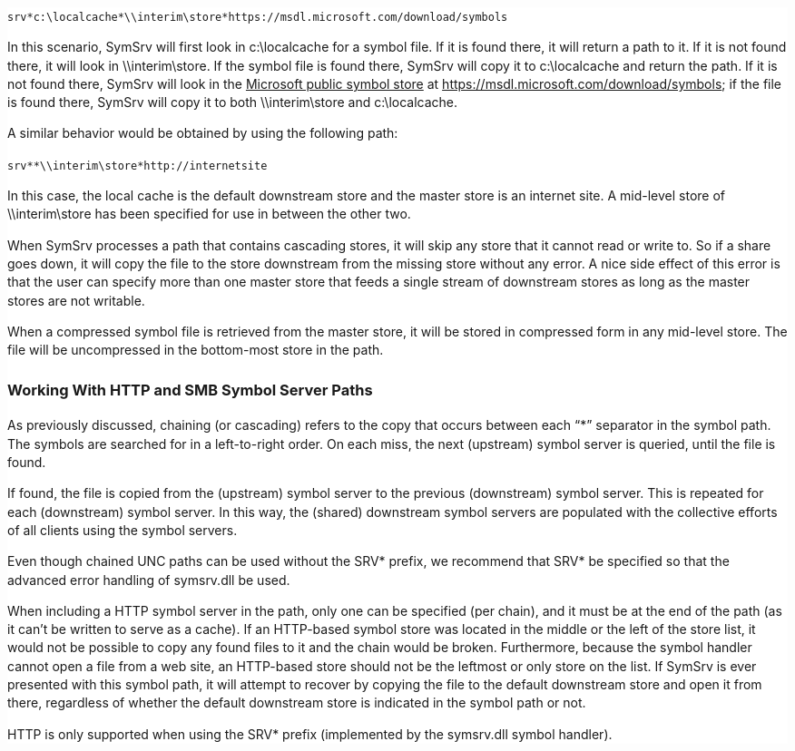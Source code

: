 ```console
srv*c:\localcache*\\interim\store*https://msdl.microsoft.com/download/symbols
```

In this scenario, SymSrv will first look in c:\\localcache for a symbol file. If it is found there, it will return a path to it. If it is not found there, it will look in \\\\interim\\store. If the symbol file is found there, SymSrv will copy it to c:\\localcache and return the path. If it is not found there, SymSrv will look in the [Microsoft public symbol store](microsoft-public-symbols.md) at https://msdl.microsoft.com/download/symbols; if the file is found there, SymSrv will copy it to both \\\\interim\\store and c:\\localcache.

A similar behavior would be obtained by using the following path:

```console
srv**\\interim\store*http://internetsite
```

In this case, the local cache is the default downstream store and the master store is an internet site. A mid-level store of \\\\interim\\store has been specified for use in between the other two.

When SymSrv processes a path that contains cascading stores, it will skip any store that it cannot read or write to. So if a share goes down, it will copy the file to the store downstream from the missing store without any error. A nice side effect of this error is that the user can specify more than one master store that feeds a single stream of downstream stores as long as the master stores are not writable.

When a compressed symbol file is retrieved from the master store, it will be stored in compressed form in any mid-level store. The file will be uncompressed in the bottom-most store in the path.

### <span id="Working_With_HTTP_and_SMB__Symbol_Server_Paths"></span><span id="working_with_http_and_smb__symbol_server_paths"></span><span id="WORKING_WITH_HTTP_AND_SMB__SYMBOL_SERVER_PATHS"></span>Working With HTTP and SMB Symbol Server Paths

As previously discussed, chaining (or cascading) refers to the copy that occurs between each “\*” separator in the symbol path. The symbols are searched for in a left-to-right order. On each miss, the next (upstream) symbol server is queried, until the file is found.

If found, the file is copied from the (upstream) symbol server to the previous (downstream) symbol server. This is repeated for each (downstream) symbol server. In this way, the (shared) downstream symbol servers are populated with the collective efforts of all clients using the symbol servers.

Even though chained UNC paths can be used without the SRV\* prefix, we recommend that SRV\* be specified so that the advanced error handling of symsrv.dll be used.

When including a HTTP symbol server in the path, only one can be specified (per chain), and it must be at the end of the path (as it can’t be written to serve as a cache). If an HTTP-based symbol store was located in the middle or the left of the store list, it would not be possible to copy any found files to it and the chain would be broken. Furthermore, because the symbol handler cannot open a file from a web site, an HTTP-based store should not be the leftmost or only store on the list. If SymSrv is ever presented with this symbol path, it will attempt to recover by copying the file to the default downstream store and open it from there, regardless of whether the default downstream store is indicated in the symbol path or not.

HTTP is only supported when using the SRV\* prefix (implemented by the symsrv.dll symbol handler).
